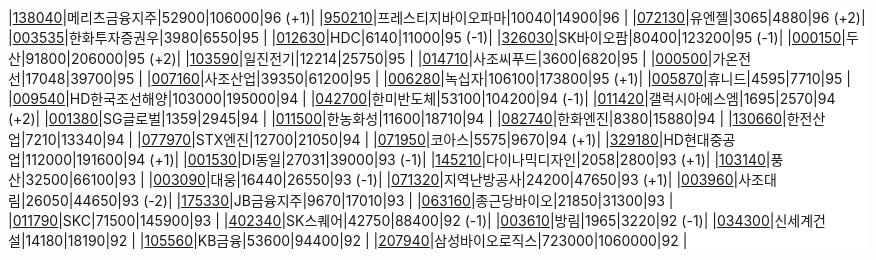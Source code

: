 |[138040](https://finance.daum.net/quotes/A138040)|메리츠금융지주|52900|106000|96 (+1)|
|[950210](https://finance.daum.net/quotes/A950210)|프레스티지바이오파마|10040|14900|96 |
|[072130](https://finance.daum.net/quotes/A072130)|유엔젤|3065|4880|96 (+2)|
|[003535](https://finance.daum.net/quotes/A003535)|한화투자증권우|3980|6550|95 |
|[012630](https://finance.daum.net/quotes/A012630)|HDC|6140|11000|95 (-1)|
|[326030](https://finance.daum.net/quotes/A326030)|SK바이오팜|80400|123200|95 (-1)|
|[000150](https://finance.daum.net/quotes/A000150)|두산|91800|206000|95 (+2)|
|[103590](https://finance.daum.net/quotes/A103590)|일진전기|12214|25750|95 |
|[014710](https://finance.daum.net/quotes/A014710)|사조씨푸드|3600|6820|95 |
|[000500](https://finance.daum.net/quotes/A000500)|가온전선|17048|39700|95 |
|[007160](https://finance.daum.net/quotes/A007160)|사조산업|39350|61200|95 |
|[006280](https://finance.daum.net/quotes/A006280)|녹십자|106100|173800|95 (+1)|
|[005870](https://finance.daum.net/quotes/A005870)|휴니드|4595|7710|95 |
|[009540](https://finance.daum.net/quotes/A009540)|HD한국조선해양|103000|195000|94 |
|[042700](https://finance.daum.net/quotes/A042700)|한미반도체|53100|104200|94 (-1)|
|[011420](https://finance.daum.net/quotes/A011420)|갤럭시아에스엠|1695|2570|94 (+2)|
|[001380](https://finance.daum.net/quotes/A001380)|SG글로벌|1359|2945|94 |
|[011500](https://finance.daum.net/quotes/A011500)|한농화성|11600|18710|94 |
|[082740](https://finance.daum.net/quotes/A082740)|한화엔진|8380|15880|94 |
|[130660](https://finance.daum.net/quotes/A130660)|한전산업|7210|13340|94 |
|[077970](https://finance.daum.net/quotes/A077970)|STX엔진|12700|21050|94 |
|[071950](https://finance.daum.net/quotes/A071950)|코아스|5575|9670|94 (+1)|
|[329180](https://finance.daum.net/quotes/A329180)|HD현대중공업|112000|191600|94 (+1)|
|[001530](https://finance.daum.net/quotes/A001530)|DI동일|27031|39000|93 (-1)|
|[145210](https://finance.daum.net/quotes/A145210)|다이나믹디자인|2058|2800|93 (+1)|
|[103140](https://finance.daum.net/quotes/A103140)|풍산|32500|66100|93 |
|[003090](https://finance.daum.net/quotes/A003090)|대웅|16440|26550|93 (-1)|
|[071320](https://finance.daum.net/quotes/A071320)|지역난방공사|24200|47650|93 (+1)|
|[003960](https://finance.daum.net/quotes/A003960)|사조대림|26050|44650|93 (-2)|
|[175330](https://finance.daum.net/quotes/A175330)|JB금융지주|9670|17010|93 |
|[063160](https://finance.daum.net/quotes/A063160)|종근당바이오|21850|31300|93 |
|[011790](https://finance.daum.net/quotes/A011790)|SKC|71500|145900|93 |
|[402340](https://finance.daum.net/quotes/A402340)|SK스퀘어|42750|88400|92 (-1)|
|[003610](https://finance.daum.net/quotes/A003610)|방림|1965|3220|92 (-1)|
|[034300](https://finance.daum.net/quotes/A034300)|신세계건설|14180|18190|92 |
|[105560](https://finance.daum.net/quotes/A105560)|KB금융|53600|94400|92 |
|[207940](https://finance.daum.net/quotes/A207940)|삼성바이오로직스|723000|1060000|92 |